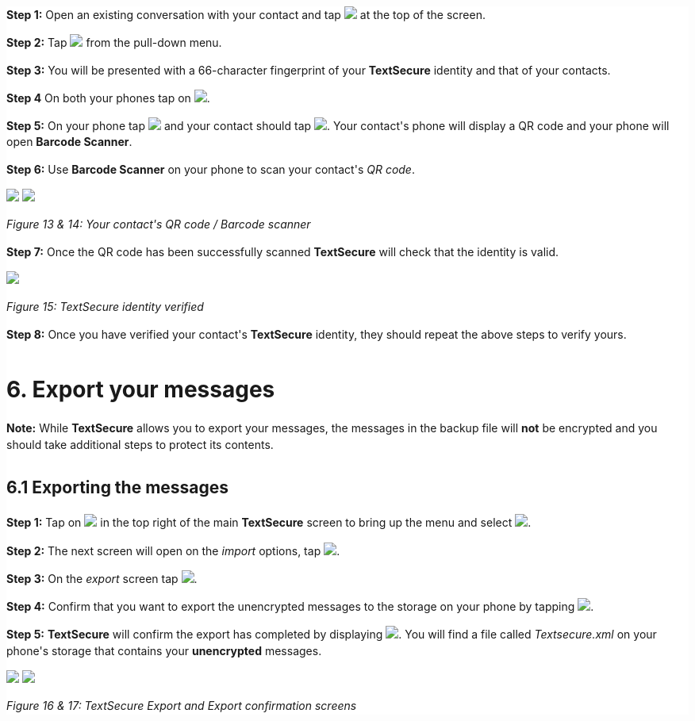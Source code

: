**Step 1:** Open an existing conversation with your contact and tap ![](/sites/siabnext.ttc.io/files/media/textsecure_043.png) at the top of the screen.

**Step 2:** Tap ![](/sites/siabnext.ttc.io/files/media/textsecure_044.png) from the pull-down menu.

**Step 3:** You will be presented with a 66-character fingerprint of your **TextSecure** identity and that of your contacts. 

**Step 4** On both your phones tap on ![](/sites/siabnext.ttc.io/files/media/textsecure_046.png).

**Step 5:** On your phone tap ![](/sites/siabnext.ttc.io/files/media/textsecure_047.png) and your contact should tap ![](/sites/siabnext.ttc.io/files/media/textsecure_048.png). Your contact's phone will display a QR code and your phone will open **Barcode Scanner**.

**Step 6:** Use **Barcode Scanner** on your phone to scan your contact's *QR code*.

![](/sites/siabnext.ttc.io/files/media/textsecure_049.png) ![](/sites/siabnext.ttc.io/files/media/textsecure_050.png) 

*Figure 13 & 14: Your contact's QR code / Barcode scanner*

**Step 7:** Once the QR code has been successfully scanned **TextSecure** will check that the identity is valid.

![](/sites/siabnext.ttc.io/files/media/textsecure_051.png) 

*Figure 15: TextSecure identity verified*

**Step 8:** Once you have verified your contact's **TextSecure** identity, they should repeat the above steps to verify yours.


# 6. Export your messages

**Note:** While **TextSecure** allows you to export your messages, the  messages in the backup file will **not** be encrypted and you should take additional steps to protect its contents.



## 6.1 Exporting the messages

**Step 1:** Tap on ![](/sites/siabnext.ttc.io/files/media/textsecure_015.png) in the top right of the main **TextSecure** screen to bring up the menu and select ![](/sites/siabnext.ttc.io/files/media/textsecure_052.png).

**Step 2:** The next screen will open on the *import* options, tap ![](/sites/siabnext.ttc.io/files/media/textsecure_053.png).

**Step 3:** On the *export* screen tap ![](/sites/siabnext.ttc.io/files/media/textsecure_054.png).

**Step 4:** Confirm that you want to export the unencrypted messages to the storage on your phone by tapping ![](/sites/siabnext.ttc.io/files/media/textsecure_053.png).

**Step 5:** **TextSecure** will confirm the export has completed by displaying ![](/sites/siabnext.ttc.io/files/media/textsecure_055.png).  You will find a file called *Textsecure.xml* on your phone's storage that contains your **unencrypted** messages.

![](/sites/siabnext.ttc.io/files/media/textsecure_056.png) ![](/sites/siabnext.ttc.io/files/media/textsecure_057.png) 

*Figure 16 & 17: TextSecure Export and Export confirmation screens*
